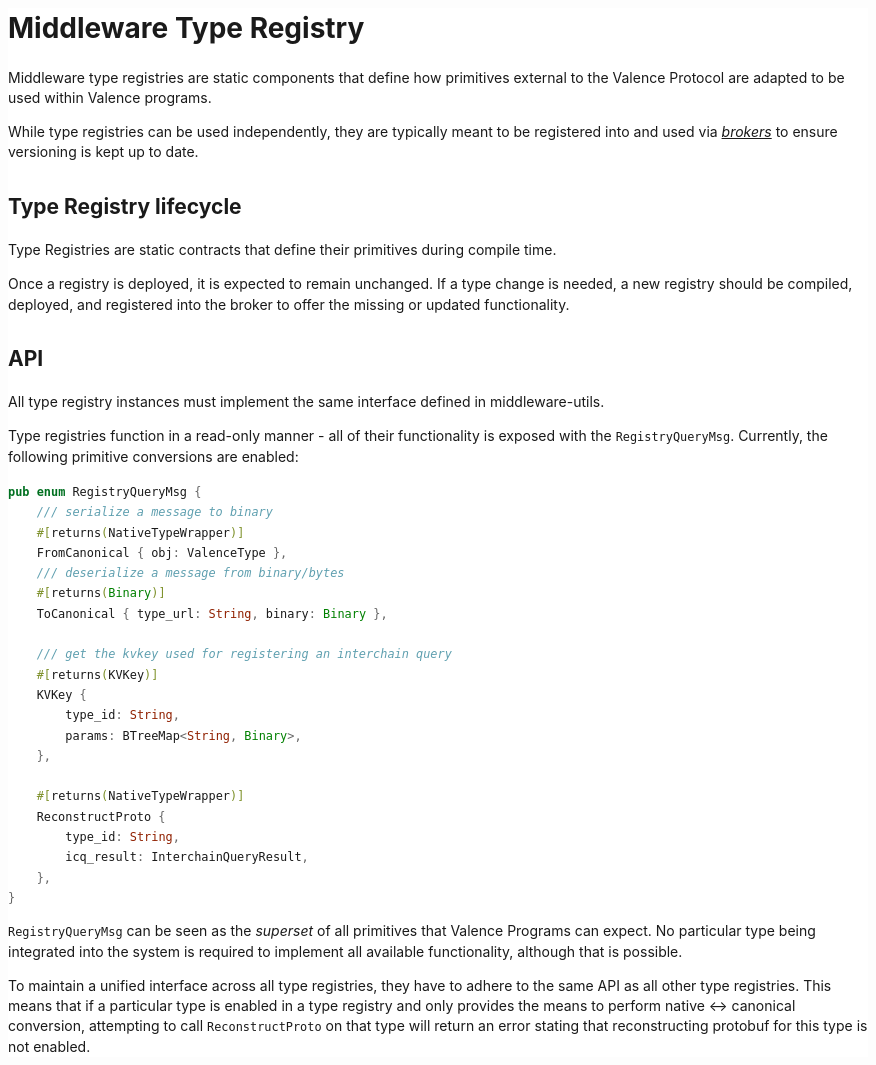 # Middleware Type Registry

Middleware type registries are static components that define how primitives
external to the Valence Protocol are adapted to be used within Valence programs.

While type registries can be used independently, they are typically meant to be
registered into and used via [*brokers*](./broker.md) to ensure versioning is
kept up to date.

## Type Registry lifecycle

Type Registries are static contracts that define their primitives during compile time.

Once a registry is deployed, it is expected to remain unchanged.
If a type change is needed, a new registry should be compiled, deployed,
and registered into the broker to offer the missing or updated functionality.

## API

All type registry instances must implement the same interface defined in middleware-utils.

Type registries function in a read-only manner - all of their functionality is exposed
with the `RegistryQueryMsg`. Currently, the following primitive conversions are enabled:

```rust
pub enum RegistryQueryMsg {
    /// serialize a message to binary
    #[returns(NativeTypeWrapper)]
    FromCanonical { obj: ValenceType },
    /// deserialize a message from binary/bytes
    #[returns(Binary)]
    ToCanonical { type_url: String, binary: Binary },

    /// get the kvkey used for registering an interchain query
    #[returns(KVKey)]
    KVKey {
        type_id: String,
        params: BTreeMap<String, Binary>,
    },

    #[returns(NativeTypeWrapper)]
    ReconstructProto {
        type_id: String,
        icq_result: InterchainQueryResult,
    },
}
```

`RegistryQueryMsg` can be seen as the *superset* of all primitives that Valence Programs
can expect. No particular type being integrated into the system is required to implement
all available functionality, although that is possible.

To maintain a unified interface across all type registries, they have to adhere to the same
API as all other type registries. This means that if a particular type is enabled in a type
registry and only provides the means to perform native <-> canonical conversion, attempting
to call `ReconstructProto` on that type will return an error stating that reconstructing
protobuf for this type is not enabled.
